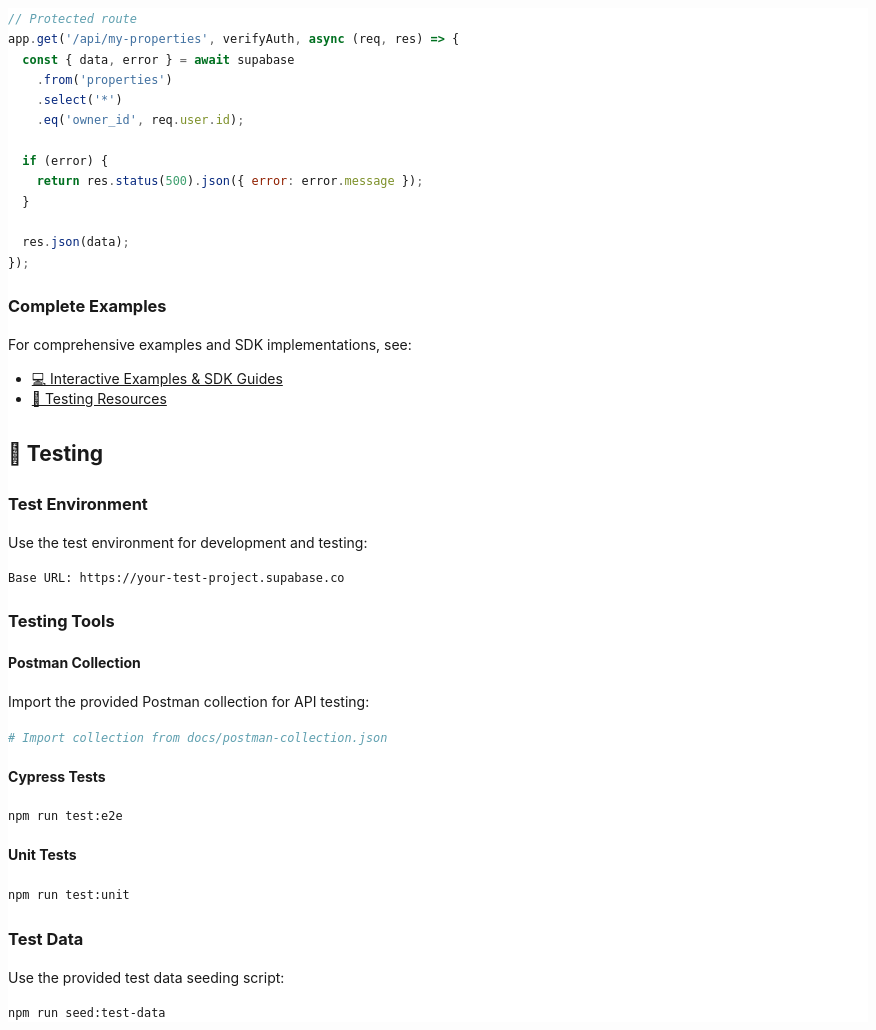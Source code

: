 ```javascript
// Protected route
app.get('/api/my-properties', verifyAuth, async (req, res) => {
  const { data, error } = await supabase
    .from('properties')
    .select('*')
    .eq('owner_id', req.user.id);

  if (error) {
    return res.status(500).json({ error: error.message });
  }

  res.json(data);
});
```

### Complete Examples

For comprehensive examples and SDK implementations, see:
- [💻 Interactive Examples & SDK Guides](./interactive-examples.md)
- [🧪 Testing Resources](./testing-resources.md)

## 🧪 Testing

### Test Environment

Use the test environment for development and testing:
```
Base URL: https://your-test-project.supabase.co
```

### Testing Tools

#### Postman Collection
Import the provided Postman collection for API testing:
```bash
# Import collection from docs/postman-collection.json
```

#### Cypress Tests
```bash
npm run test:e2e
```

#### Unit Tests
```bash
npm run test:unit
```

### Test Data

Use the provided test data seeding script:
```bash
npm run seed:test-data
```
